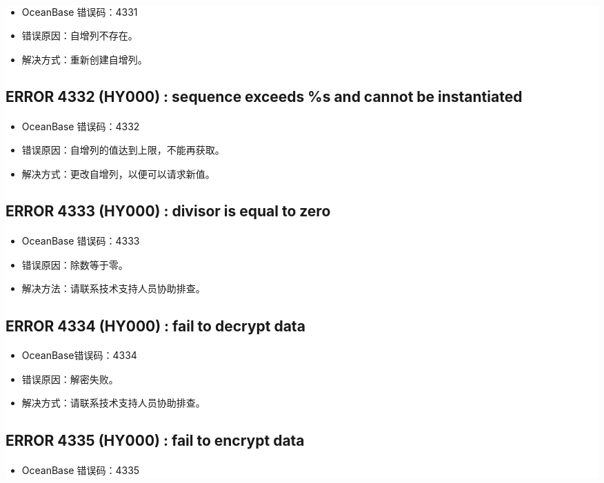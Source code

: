 * OceanBase 错误码：4331

  

* 错误原因：自增列不存在。

  

* 解决方式：重新创建自增列。

  




ERROR 4332 (HY000) : sequence exceeds %s and cannot be instantiated 
----------------------------------------------------------------------------------------

* OceanBase 错误码：4332

  

* 错误原因：自增列的值达到上限，不能再获取。

  

* 解决方式：更改自增列，以便可以请求新值。

  




ERROR 4333 (HY000) : divisor is equal to zero 
------------------------------------------------------------------

* OceanBase 错误码：4333

  

* 错误原因：除数等于零。

  

* 解决方法：请联系技术支持人员协助排查。

  




ERROR 4334 (HY000) : fail to decrypt data 
--------------------------------------------------------------

* OceanBase错误码：4334

  

* 错误原因：解密失败。

  

* 解决方式：请联系技术支持人员协助排查。

  




ERROR 4335 (HY000) : fail to encrypt data 
--------------------------------------------------------------

* OceanBase 错误码：4335
